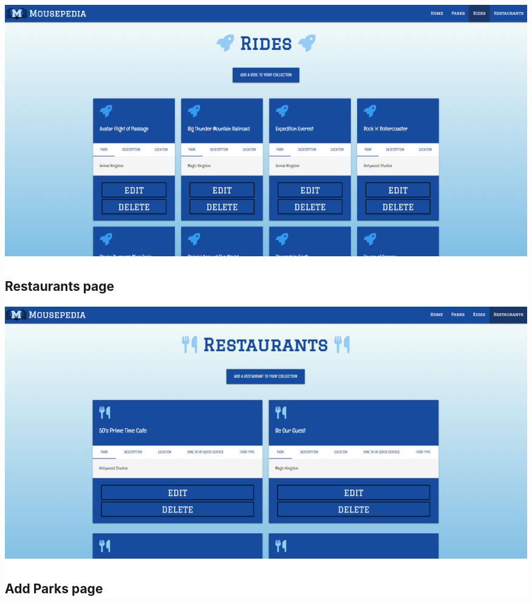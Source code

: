  ![Rides page](documentation/images/rides-page.png)

## Restaurants page
  ![Restaurants page](documentation/images/restaurants-page.png)

## Add Parks page